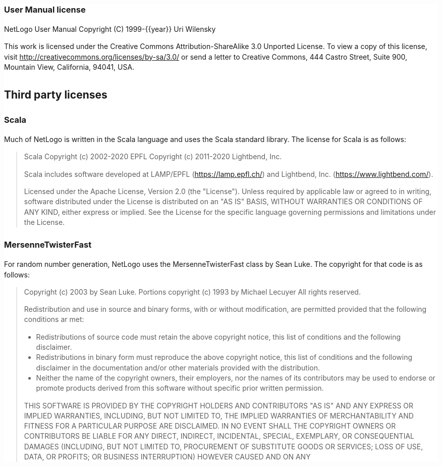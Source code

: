 ### User Manual license

NetLogo User Manual
Copyright (C) 1999-{{year}} Uri Wilensky

This work is licensed under the Creative Commons
Attribution-ShareAlike 3.0 Unported License. To view a copy of this
license, visit http://creativecommons.org/licenses/by-sa/3.0/ or send
a letter to Creative Commons, 444 Castro Street, Suite 900, Mountain
View, California, 94041, USA.

## Third party licenses

### Scala

Much of NetLogo is written in the Scala language and uses the
Scala standard library.  The license for Scala is as follows:

> Scala
> Copyright (c) 2002-2020 EPFL
> Copyright (c) 2011-2020 Lightbend, Inc.
>
> Scala includes software developed at
> LAMP/EPFL (https://lamp.epfl.ch/) and
> Lightbend, Inc. (https://www.lightbend.com/).
>
> Licensed under the Apache License, Version 2.0 (the "License").
> Unless required by applicable law or agreed to in writing, software
> distributed under the License is distributed on an "AS IS" BASIS,
> WITHOUT WARRANTIES OR CONDITIONS OF ANY KIND, either express or implied.
> See the License for the specific language governing permissions and
> limitations under the License.

### MersenneTwisterFast

For random number generation, NetLogo uses the MersenneTwisterFast class
by Sean Luke.  The copyright for that code is as follows:

> Copyright (c) 2003 by Sean Luke.
> Portions copyright (c) 1993 by Michael Lecuyer
> All rights reserved.
>
> Redistribution and use in source and binary forms, with or without
> modification, are permitted provided that the following conditions ar
> met:
>
> - Redistributions of source code must retain the above copyright
>   notice, this list of conditions and the following disclaimer.
> - Redistributions in binary form must reproduce the above copyright
>   notice, this list of conditions and the following disclaimer in the
>   documentation and/or other materials provided with the distribution.
> - Neither the name of the copyright owners, their employers, nor the
>   names of its contributors may be used to endorse or promote products
>   derived from this software without specific prior written
>   permission.
>
> THIS SOFTWARE IS PROVIDED BY THE COPYRIGHT HOLDERS AND CONTRIBUTORS
> "AS IS" AND ANY EXPRESS OR IMPLIED WARRANTIES, INCLUDING, BUT NOT
> LIMITED TO, THE IMPLIED WARRANTIES OF MERCHANTABILITY AND FITNESS FOR
> A PARTICULAR PURPOSE ARE DISCLAIMED.  IN NO EVENT SHALL THE COPYRIGHT
> OWNERS OR CONTRIBUTORS BE LIABLE FOR ANY DIRECT, INDIRECT, INCIDENTAL,
> SPECIAL, EXEMPLARY, OR CONSEQUENTIAL DAMAGES (INCLUDING, BUT NOT
> LIMITED TO, PROCUREMENT OF SUBSTITUTE GOODS OR SERVICES; LOSS OF USE,
> DATA, OR PROFITS; OR BUSINESS INTERRUPTION) HOWEVER CAUSED AND ON ANY